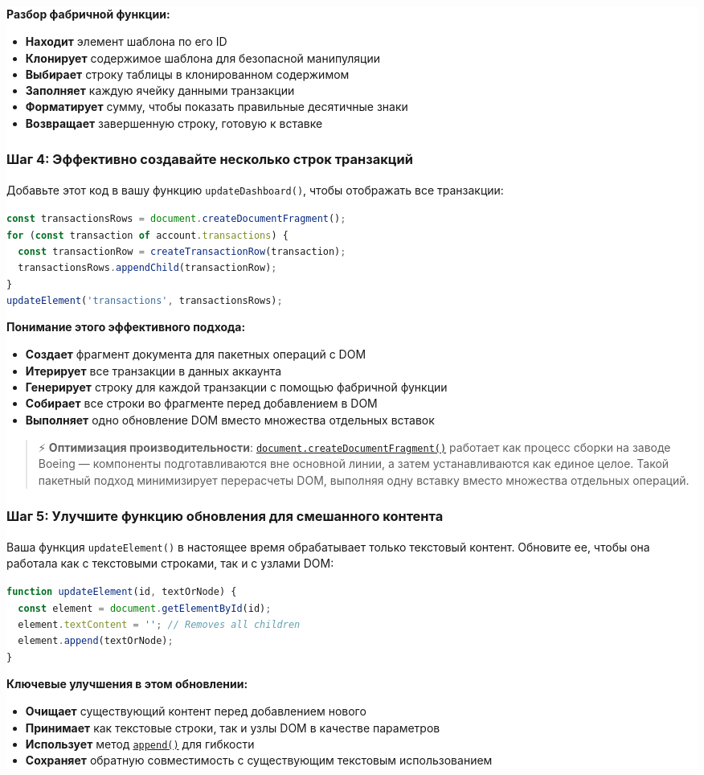 **Разбор фабричной функции:**
- **Находит** элемент шаблона по его ID
- **Клонирует** содержимое шаблона для безопасной манипуляции
- **Выбирает** строку таблицы в клонированном содержимом
- **Заполняет** каждую ячейку данными транзакции
- **Форматирует** сумму, чтобы показать правильные десятичные знаки
- **Возвращает** завершенную строку, готовую к вставке

### Шаг 4: Эффективно создавайте несколько строк транзакций

Добавьте этот код в вашу функцию `updateDashboard()`, чтобы отображать все транзакции:

```javascript
const transactionsRows = document.createDocumentFragment();
for (const transaction of account.transactions) {
  const transactionRow = createTransactionRow(transaction);
  transactionsRows.appendChild(transactionRow);
}
updateElement('transactions', transactionsRows);
```

**Понимание этого эффективного подхода:**
- **Создает** фрагмент документа для пакетных операций с DOM
- **Итерирует** все транзакции в данных аккаунта
- **Генерирует** строку для каждой транзакции с помощью фабричной функции
- **Собирает** все строки во фрагменте перед добавлением в DOM
- **Выполняет** одно обновление DOM вместо множества отдельных вставок

> ⚡ **Оптимизация производительности**: [`document.createDocumentFragment()`](https://developer.mozilla.org/docs/Web/API/Document/createDocumentFragment) работает как процесс сборки на заводе Boeing — компоненты подготавливаются вне основной линии, а затем устанавливаются как единое целое. Такой пакетный подход минимизирует перерасчеты DOM, выполняя одну вставку вместо множества отдельных операций.

### Шаг 5: Улучшите функцию обновления для смешанного контента

Ваша функция `updateElement()` в настоящее время обрабатывает только текстовый контент. Обновите ее, чтобы она работала как с текстовыми строками, так и с узлами DOM:

```javascript
function updateElement(id, textOrNode) {
  const element = document.getElementById(id);
  element.textContent = ''; // Removes all children
  element.append(textOrNode);
}
```

**Ключевые улучшения в этом обновлении:**
- **Очищает** существующий контент перед добавлением нового
- **Принимает** как текстовые строки, так и узлы DOM в качестве параметров
- **Использует** метод [`append()`](https://developer.mozilla.org/docs/Web/API/ParentNode/append) для гибкости
- **Сохраняет** обратную совместимость с существующим текстовым использованием
